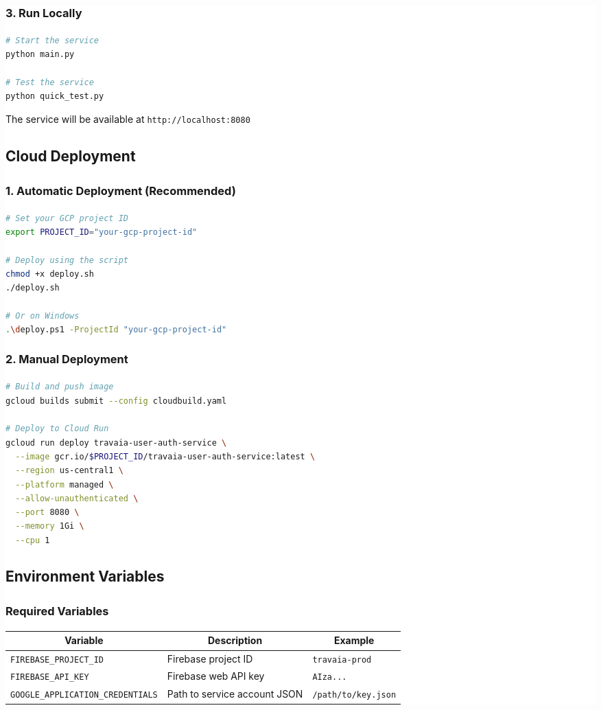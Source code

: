 ### 3. Run Locally

```bash
# Start the service
python main.py

# Test the service
python quick_test.py
```

The service will be available at `http://localhost:8080`

## Cloud Deployment

### 1. Automatic Deployment (Recommended)

```bash
# Set your GCP project ID
export PROJECT_ID="your-gcp-project-id"

# Deploy using the script
chmod +x deploy.sh
./deploy.sh

# Or on Windows
.\deploy.ps1 -ProjectId "your-gcp-project-id"
```

### 2. Manual Deployment

```bash
# Build and push image
gcloud builds submit --config cloudbuild.yaml

# Deploy to Cloud Run
gcloud run deploy travaia-user-auth-service \
  --image gcr.io/$PROJECT_ID/travaia-user-auth-service:latest \
  --region us-central1 \
  --platform managed \
  --allow-unauthenticated \
  --port 8080 \
  --memory 1Gi \
  --cpu 1
```

## Environment Variables

### Required Variables

| Variable | Description | Example |
|----------|-------------|---------|
| `FIREBASE_PROJECT_ID` | Firebase project ID | `travaia-prod` |
| `FIREBASE_API_KEY` | Firebase web API key | `AIza...` |
| `GOOGLE_APPLICATION_CREDENTIALS` | Path to service account JSON | `/path/to/key.json` |
